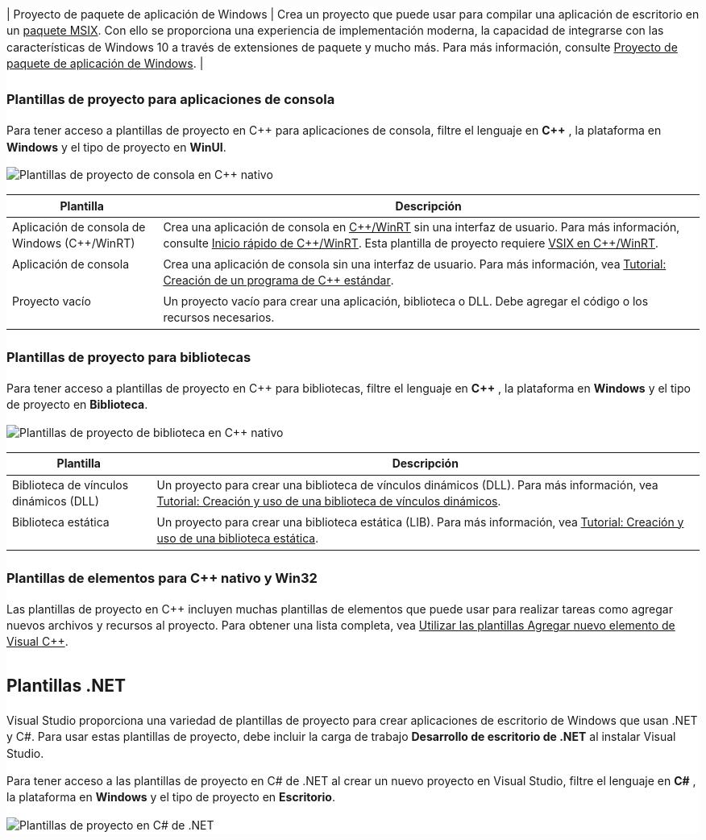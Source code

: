 | Proyecto de paquete de aplicación de Windows | Crea un proyecto que puede usar para compilar una aplicación de escritorio en un [paquete MSIX](https://docs.microsoft.com/windows/msix/overview). Con ello se proporciona una experiencia de implementación moderna, la capacidad de integrarse con las características de Windows 10 a través de extensiones de paquete y mucho más. Para más información, consulte [Proyecto de paquete de aplicación de Windows](https://docs.microsoft.com/windows/msix/desktop/desktop-to-uwp-packaging-dot-net).  |

### <a name="project-templates-for-console-apps"></a>Plantillas de proyecto para aplicaciones de consola

Para tener acceso a plantillas de proyecto en C++ para aplicaciones de consola, filtre el lenguaje en **C++** , la plataforma en **Windows** y el tipo de proyecto en **WinUI**.

![Plantillas de proyecto de consola en C++ nativo](images/desktop-console-projects-cpp.png)

| Plantilla | Descripción |
|----------|----------|
| Aplicación de consola de Windows (C++/WinRT) | Crea una aplicación de consola en [C++/WinRT](https://docs.microsoft.com/windows/uwp/cpp-and-winrt-apis/) sin una interfaz de usuario. Para más información, consulte [Inicio rápido de C++/WinRT](https://docs.microsoft.com/windows/uwp/cpp-and-winrt-apis/get-started#a-cwinrt-quick-start). Esta plantilla de proyecto requiere [VSIX en C++/WinRT](https://docs.microsoft.com/windows/uwp/cpp-and-winrt-apis/intro-to-using-cpp-with-winrt#visual-studio-support-for-cwinrt-xaml-the-vsix-extension-and-the-nuget-package).  |
| Aplicación de consola | Crea una aplicación de consola sin una interfaz de usuario. Para más información, vea [Tutorial: Creación de un programa de C++ estándar](https://docs.microsoft.com/cpp/windows/walkthrough-creating-a-standard-cpp-program-cpp). |
| Proyecto vacío | Un proyecto vacío para crear una aplicación, biblioteca o DLL. Debe agregar el código o los recursos necesarios. |

### <a name="project-templates-for-libraries"></a>Plantillas de proyecto para bibliotecas

Para tener acceso a plantillas de proyecto en C++ para bibliotecas, filtre el lenguaje en **C++** , la plataforma en **Windows** y el tipo de proyecto en **Biblioteca**.

![Plantillas de proyecto de biblioteca en C++ nativo](images/desktop-library-projects-cpp.png)

| Plantilla | Descripción |
|----------|----------|
| Biblioteca de vínculos dinámicos (DLL) | Un proyecto para crear una biblioteca de vínculos dinámicos (DLL). Para más información, vea [Tutorial: Creación y uso de una biblioteca de vínculos dinámicos](https://docs.microsoft.com/cpp/build/walkthrough-creating-and-using-a-dynamic-link-library-cpp). |
| Biblioteca estática | Un proyecto para crear una biblioteca estática (LIB). Para más información, vea [Tutorial: Creación y uso de una biblioteca estática](https://docs.microsoft.com/cpp/build/walkthrough-creating-and-using-a-static-library-cpp). |

### <a name="item-templates-for-native-c-and-win32"></a>Plantillas de elementos para C++ nativo y Win32

Las plantillas de proyecto en C++ incluyen muchas plantillas de elementos que puede usar para realizar tareas como agregar nuevos archivos y recursos al proyecto. Para obtener una lista completa, vea [Utilizar las plantillas Agregar nuevo elemento de Visual C++](https://docs.microsoft.com/cpp/build/reference/using-visual-cpp-add-new-item-templates).

## <a name="net-templates"></a>Plantillas .NET

Visual Studio proporciona una variedad de plantillas de proyecto para crear aplicaciones de escritorio de Windows que usan .NET y C#. Para usar estas plantillas de proyecto, debe incluir la carga de trabajo **Desarrollo de escritorio de .NET** al instalar Visual Studio.

Para tener acceso a las plantillas de proyecto en C# de .NET al crear un nuevo proyecto en Visual Studio, filtre el lenguaje en **C#** , la plataforma en **Windows** y el tipo de proyecto en **Escritorio**.

![Plantillas de proyecto en C# de .NET](images/dotnet-projects-csharp.png)
